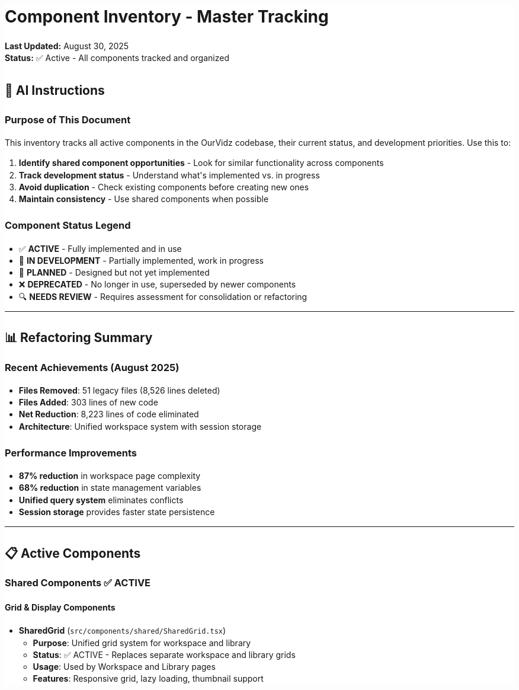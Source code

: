 ﻿# Component Inventory - Master Tracking

**Last Updated:** August 30, 2025  
**Status:** ✅ Active - All components tracked and organized

## **🎯 AI Instructions**

### **Purpose of This Document**
This inventory tracks all active components in the OurVidz codebase, their current status, and development priorities. Use this to:
1. **Identify shared component opportunities** - Look for similar functionality across components
2. **Track development status** - Understand what's implemented vs. in progress
3. **Avoid duplication** - Check existing components before creating new ones
4. **Maintain consistency** - Use shared components when possible

### **Component Status Legend**
- ✅ **ACTIVE** - Fully implemented and in use
- 🔄 **IN DEVELOPMENT** - Partially implemented, work in progress
- 🚧 **PLANNED** - Designed but not yet implemented
- ❌ **DEPRECATED** - No longer in use, superseded by newer components
- 🔍 **NEEDS REVIEW** - Requires assessment for consolidation or refactoring

---

## **📊 Refactoring Summary**

### **Recent Achievements (August 2025)**
- **Files Removed**: 51 legacy files (8,526 lines deleted)
- **Files Added**: 303 lines of new code
- **Net Reduction**: 8,223 lines of code eliminated
- **Architecture**: Unified workspace system with session storage

### **Performance Improvements**
- **87% reduction** in workspace page complexity
- **68% reduction** in state management variables
- **Unified query system** eliminates conflicts
- **Session storage** provides faster state persistence

---

## **📋 Active Components**

### **Shared Components** ✅ **ACTIVE**

#### **Grid & Display Components**
- **SharedGrid** (`src/components/shared/SharedGrid.tsx`)
  - **Purpose**: Unified grid system for workspace and library
  - **Status**: ✅ ACTIVE - Replaces separate workspace and library grids
  - **Usage**: Used by Workspace and Library pages
  - **Features**: Responsive grid, lazy loading, thumbnail support
